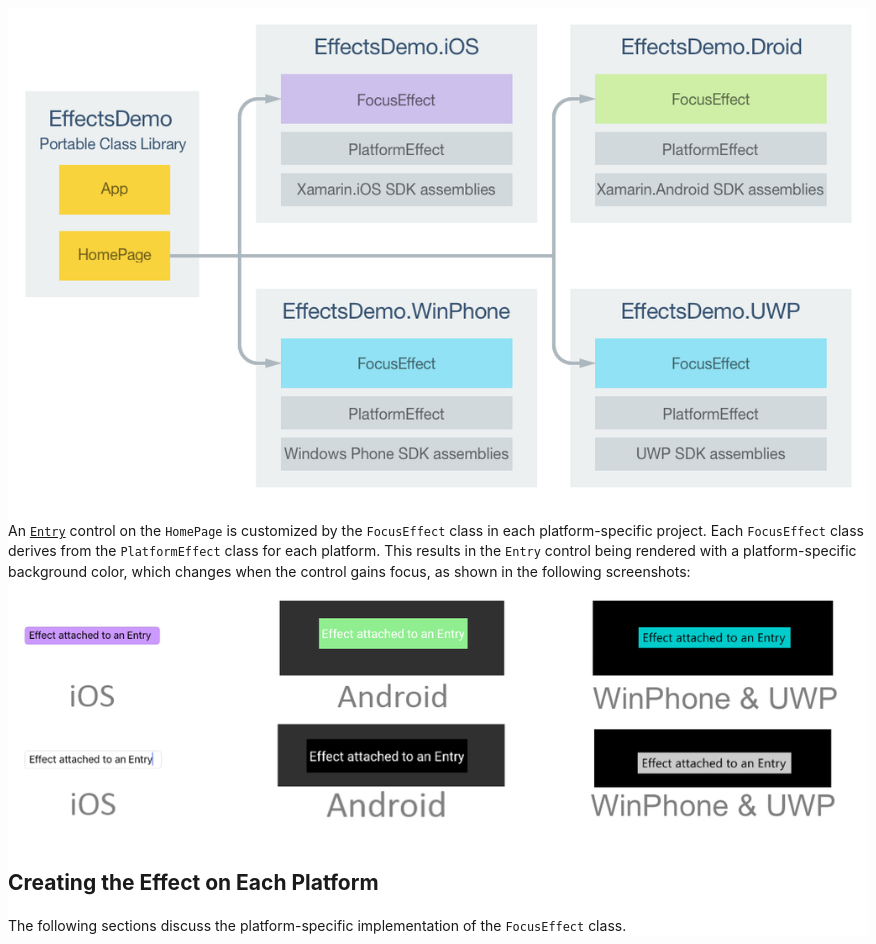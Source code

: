![](creating-images/focus-effect.png "Focus Effect Project Responsibilities")

An [`Entry`](https://developer.xamarin.com/api/type/Xamarin.Forms.Entry/) control on the `HomePage` is customized by the `FocusEffect` class in each platform-specific project. Each `FocusEffect` class derives from the `PlatformEffect` class for each platform. This results in the `Entry` control being rendered with a platform-specific background color, which changes when the control gains focus, as shown in the following screenshots:

![](creating-images/screenshots-1.png "Focus Effect on each Platform")
![](creating-images/screenshots-2.png "Focus Effect on each Platform")

## Creating the Effect on Each Platform

The following sections discuss the platform-specific implementation of the `FocusEffect` class.
